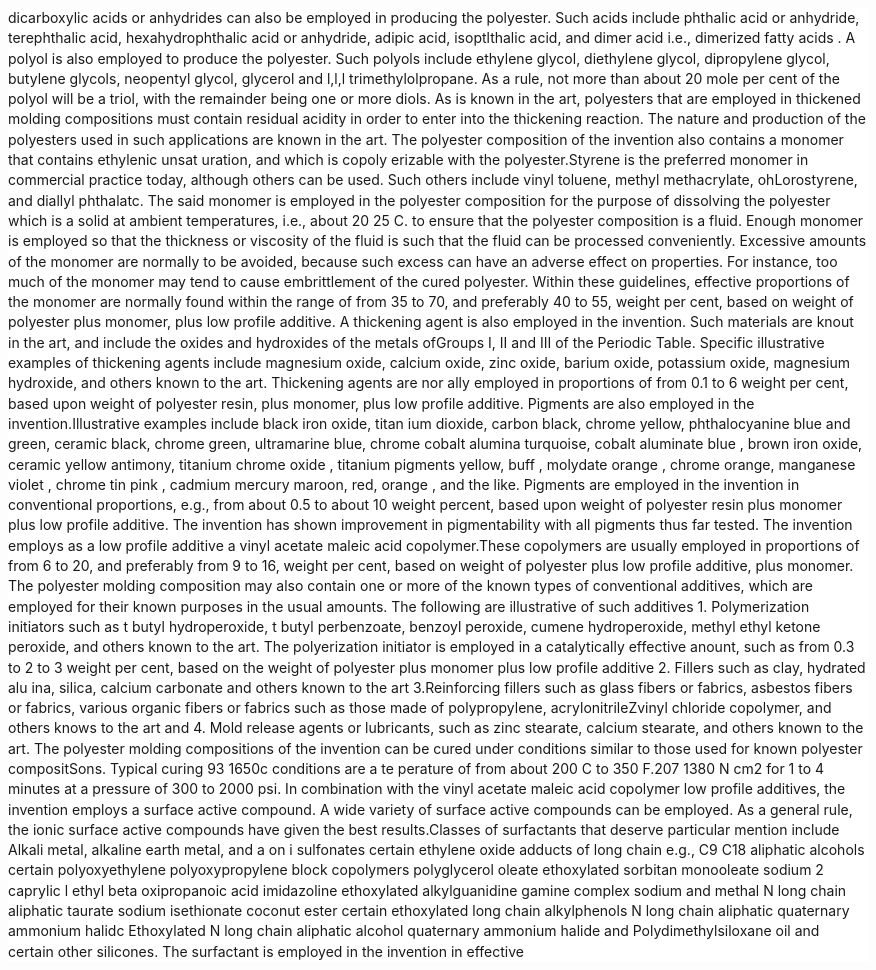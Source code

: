dicarboxylic acids or anhydrides can also be employed in producing the polyester. Such acids include phthalic acid or anhydride, terephthalic acid, hexahydrophthalic acid or anhydride, adipic acid, isoptlthalic acid, and dimer acid i.e., dimerized fatty acids . A polyol is also employed to produce the polyester. Such polyols include ethylene glycol, diethylene glycol, dipropylene glycol, butylene glycols, neopentyl glycol, glycerol and l,l,l trimethylolpropane. As a rule, not more than about 20 mole per cent of the polyol will be a triol, with the remainder being one or more diols. As is known in the art, polyesters that are employed in thickened molding compositions must contain residual acidity in order to enter into the thickening reaction. The nature and production of the polyesters used in such applications are known in the art. The polyester composition of the invention also contains a monomer that contains ethylenic unsat uration, and which is copoly erizable with the polyester.Styrene is the preferred monomer in commercial practice today, although others can be used. Such others include vinyl toluene, methyl methacrylate, ohLorostyrene, and diallyl phthalatc. The said monomer is employed in the polyester composition for the purpose of dissolving the polyester which is a solid at ambient temperatures, i.e., about 20 25 C. to ensure that the polyester composition is a fluid. Enough monomer is employed so that the thickness or viscosity of the fluid is such that the fluid can be processed conveniently. Excessive amounts of the monomer are normally to be avoided, because such excess can have an adverse effect on properties. For instance, too much of the monomer may tend to cause embrittlement of the cured polyester. Within these guidelines, effective proportions of the monomer are normally found within the range of from 35 to 70, and preferably 40 to 55, weight per cent, based on weight of polyester plus monomer, plus low profile additive. A thickening agent is also employed in the invention. Such materials are knout in the art, and include the oxides and hydroxides of the metals ofGroups I, II and III of the Periodic Table. Specific illustrative examples of thickening agents include magnesium oxide, calcium oxide, zinc oxide, barium oxide, potassium oxide, magnesium hydroxide, and others known to the art. Thickening agents are nor ally employed in proportions of from 0.1 to 6 weight per cent, based upon weight of polyester resin, plus monomer, plus low profile additive. Pigments are also employed in the invention.Illustrative examples include black iron oxide, titan ium dioxide, carbon black, chrome yellow, phthalocyanine blue and green, ceramic black, chrome green, ultramarine blue, chrome cobalt alumina turquoise, cobalt aluminate blue , brown iron oxide, ceramic yellow antimony, titanium chrome oxide , titanium pigments yellow, buff , molydate orange , chrome orange, manganese violet , chrome tin pink , cadmium mercury maroon, red, orange , and the like. Pigments are employed in the invention in conventional proportions, e.g., from about 0.5 to about 10 weight percent, based upon weight of polyester resin plus monomer plus low profile additive. The invention has shown improvement in pigmentability with all pigments thus far tested. The invention employs as a low profile additive a vinyl acetate maleic acid copolymer.These copolymers are usually employed in proportions of from 6 to 20, and preferably from 9 to 16, weight per cent, based on weight of polyester plus low profile additive, plus monomer. The polyester molding composition may also contain one or more of the known types of conventional additives, which are employed for their known purposes in the usual amounts. The following are illustrative of such additives 1. Polymerization initiators such as t butyl hydroperoxide, t butyl perbenzoate, benzoyl peroxide, cumene hydroperoxide, methyl ethyl ketone peroxide, and others known to the art. The polyerization initiator is employed in a catalytically effective anount, such as from 0.3 to 2 to 3 weight per cent, based on the weight of polyester plus monomer plus low profile additive 2. Fillers such as clay, hydrated alu ina, silica, calcium carbonate and others known to the art 3.Reinforcing fillers such as glass fibers or fabrics, asbestos fibers or fabrics, various organic fibers or fabrics such as those made of polypropylene, acrylonitrileZvinyl chloride copolymer, and others knows to the art and 4. Mold release agents or lubricants, such as zinc stearate, calcium stearate, and others known to the art. The polyester molding compositions of the invention can be cured under conditions similar to those used for known polyester compositSons. Typical curing 93 1650c conditions are a te perature of from about 200 C to 350 F.207 1380 N cm2 for 1 to 4 minutes at a pressure of 300 to 2000 psi. In combination with the vinyl acetate maleic acid copolymer low profile additives, the invention employs a surface active compound. A wide variety of surface active compounds can be employed. As a general rule, the ionic surface active compounds have given the best results.Classes of surfactants that deserve particular mention include Alkali metal, alkaline earth metal, and a on i sulfonates certain ethylene oxide adducts of long chain e.g., C9 C18 aliphatic alcohols certain polyoxyethylene polyoxypropylene block copolymers polyglycerol oleate ethoxylated sorbitan monooleate sodium 2 caprylic l ethyl beta oxipropanoic acid imidazoline ethoxylated alkylguanidine gamine complex sodium and methal N long chain aliphatic taurate sodium isethionate coconut ester certain ethoxylated long chain alkylphenols N long chain aliphatic quaternary ammonium halidc Ethoxylated N long chain aliphatic alcohol quaternary ammonium halide and Polydimethylsiloxane oil and certain other silicones. The surfactant is employed in the invention in effective